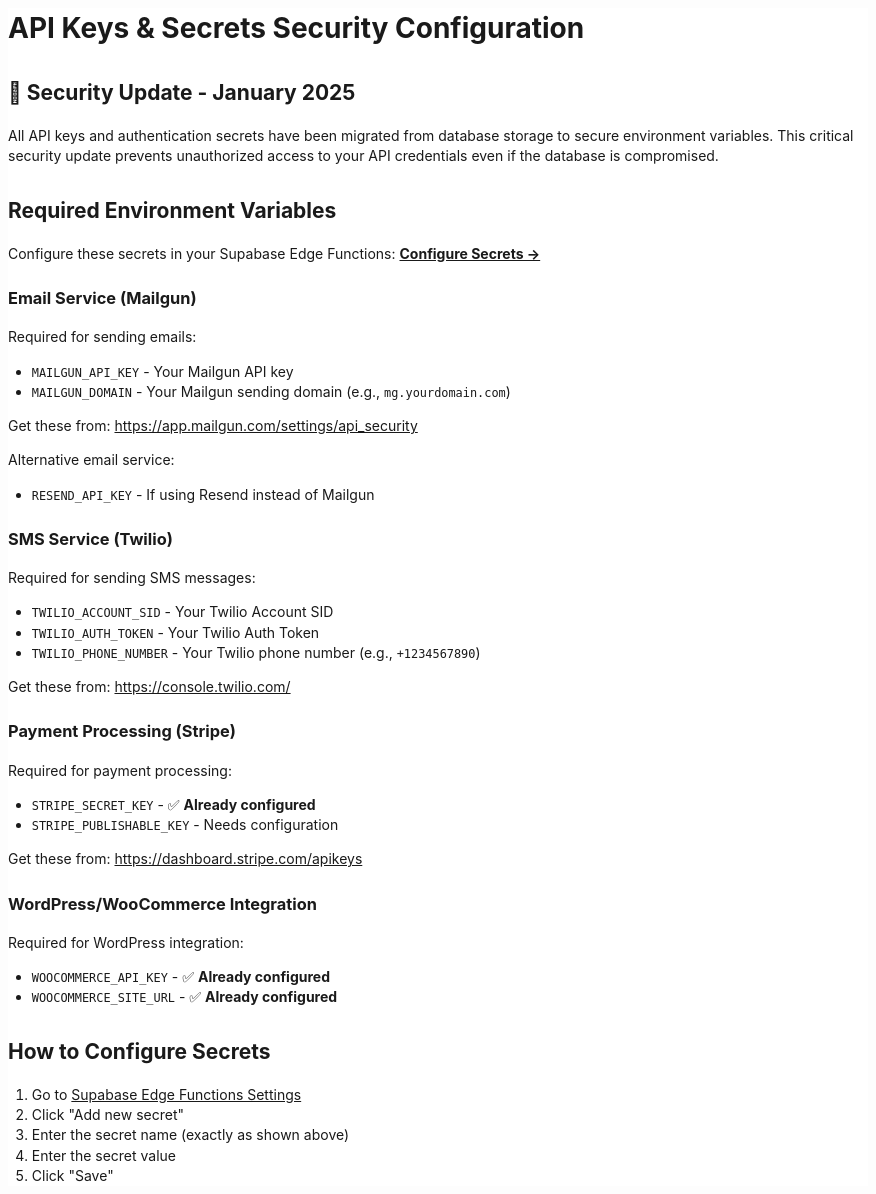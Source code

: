 # API Keys & Secrets Security Configuration

## 🔐 Security Update - January 2025

All API keys and authentication secrets have been migrated from database storage to secure environment variables. This critical security update prevents unauthorized access to your API credentials even if the database is compromised.

## Required Environment Variables

Configure these secrets in your Supabase Edge Functions:
**[Configure Secrets →](https://supabase.com/dashboard/project/ctmzlorgzptgeluwjxwk/settings/functions)**

### Email Service (Mailgun)

Required for sending emails:
- `MAILGUN_API_KEY` - Your Mailgun API key
- `MAILGUN_DOMAIN` - Your Mailgun sending domain (e.g., `mg.yourdomain.com`)

Get these from: https://app.mailgun.com/settings/api_security

Alternative email service:
- `RESEND_API_KEY` - If using Resend instead of Mailgun

### SMS Service (Twilio)

Required for sending SMS messages:
- `TWILIO_ACCOUNT_SID` - Your Twilio Account SID
- `TWILIO_AUTH_TOKEN` - Your Twilio Auth Token
- `TWILIO_PHONE_NUMBER` - Your Twilio phone number (e.g., `+1234567890`)

Get these from: https://console.twilio.com/

### Payment Processing (Stripe)

Required for payment processing:
- `STRIPE_SECRET_KEY` - ✅ **Already configured**
- `STRIPE_PUBLISHABLE_KEY` - Needs configuration

Get these from: https://dashboard.stripe.com/apikeys

### WordPress/WooCommerce Integration

Required for WordPress integration:
- `WOOCOMMERCE_API_KEY` - ✅ **Already configured**
- `WOOCOMMERCE_SITE_URL` - ✅ **Already configured**

## How to Configure Secrets

1. Go to [Supabase Edge Functions Settings](https://supabase.com/dashboard/project/ctmzlorgzptgeluwjxwk/settings/functions)
2. Click "Add new secret"
3. Enter the secret name (exactly as shown above)
4. Enter the secret value
5. Click "Save"
